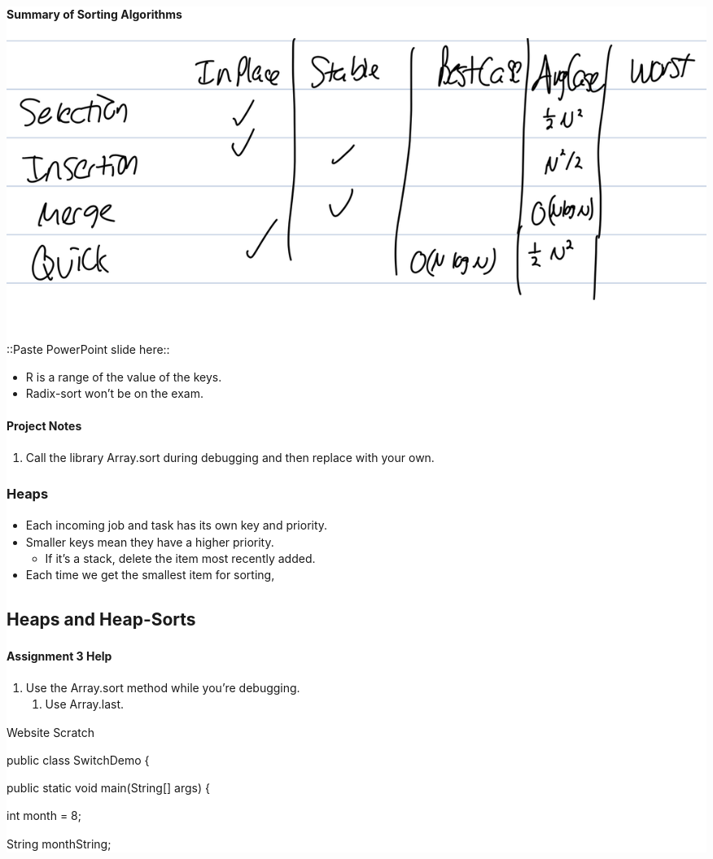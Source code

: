 #### Summary of Sorting Algorithms

![](../.gitbook/assets/23.png)

::Paste PowerPoint slide here::

* R is a range of the value of the keys.
* Radix-sort won’t be on the exam.

#### Project Notes

1. Call the library Array.sort during debugging and then replace with your own.

### Heaps

* Each incoming job and task has its own key and priority.
* Smaller keys mean they have a higher priority.
  * If it’s a stack, delete the item most recently added.
* Each time we get the smallest item for sorting,

## Heaps and Heap-Sorts

#### Assignment 3 Help

1. Use the Array.sort method while you’re debugging.
   1. Use Array.last.

Website Scratch

public class SwitchDemo {

 public static void main\(String\[\] args\) {

 int month = 8;

 String monthString;

